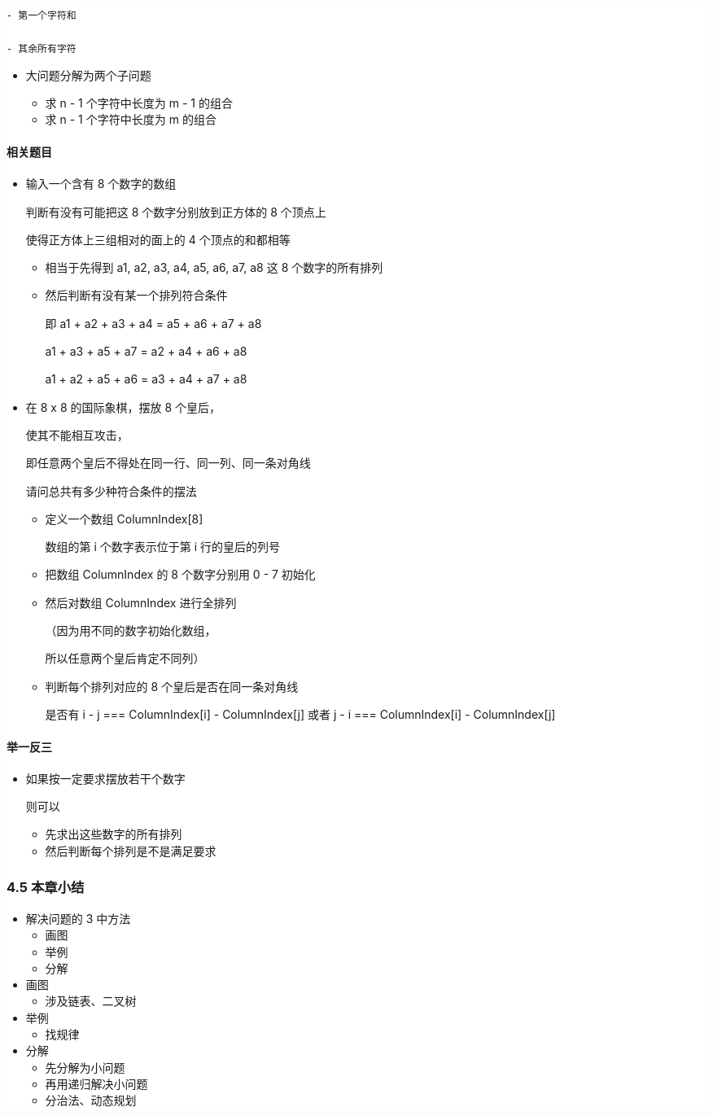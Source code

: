     - 第一个字符和

    - 其余所有字符

  - 大问题分解为两个子问题

    - 求 n - 1 个字符中长度为 m - 1 的组合
    - 求 n - 1 个字符中长度为 m 的组合

#### 相关题目

- 输入一个含有 8 个数字的数组

  判断有没有可能把这 8 个数字分别放到正方体的 8 个顶点上

  使得正方体上三组相对的面上的 4 个顶点的和都相等

  - 相当于先得到 a1, a2, a3, a4, a5, a6, a7, a8 这 8 个数字的所有排列

  - 然后判断有没有某一个排列符合条件

    即 a1 + a2 + a3 + a4 = a5 + a6 + a7 + a8

    a1 + a3 + a5 + a7 = a2 + a4 + a6 + a8

    a1 + a2 + a5 + a6 = a3 + a4 + a7 + a8

- 在 8 x 8 的国际象棋，摆放 8 个皇后，

  使其不能相互攻击，

  即任意两个皇后不得处在同一行、同一列、同一条对角线

  请问总共有多少种符合条件的摆法

  - 定义一个数组 ColumnIndex[8]

    数组的第 i 个数字表示位于第 i 行的皇后的列号

  - 把数组 ColumnIndex 的 8 个数字分别用 0 - 7 初始化

  - 然后对数组 ColumnIndex 进行全排列

    （因为用不同的数字初始化数组，

    所以任意两个皇后肯定不同列）

  - 判断每个排列对应的 8 个皇后是否在同一条对角线

    是否有 i - j === ColumnIndex[i] - ColumnIndex[j] 或者 j - i === ColumnIndex[i] - ColumnIndex[j]

#### 举一反三

- 如果按一定要求摆放若干个数字

  则可以

  - 先求出这些数字的所有排列
  - 然后判断每个排列是不是满足要求

### 4.5 本章小结

- 解决问题的 3 中方法
  - 画图
  - 举例
  - 分解
- 画图
  - 涉及链表、二叉树
- 举例
  - 找规律
- 分解
  - 先分解为小问题
  - 再用递归解决小问题
  - 分治法、动态规划
